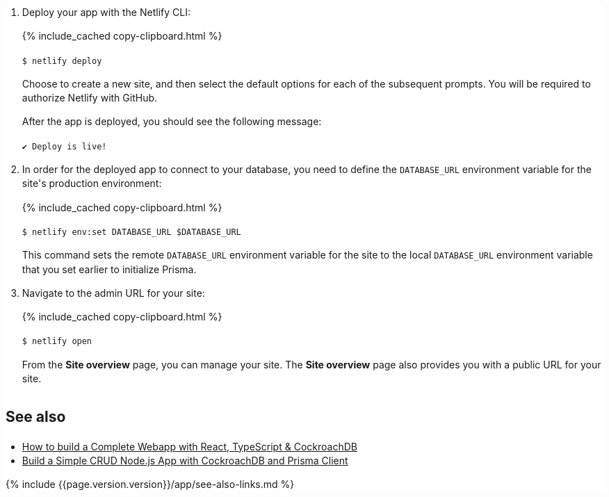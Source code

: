1. Deploy your app with the Netlify CLI:

    {% include_cached copy-clipboard.html %}
    ~~~ shell
    $ netlify deploy
    ~~~

    Choose to create a new site, and then select the default options for each of the subsequent prompts. You will be required to authorize Netlify with GitHub.

    After the app is deployed, you should see the following message:

    ~~~
    ✔ Deploy is live!
    ~~~

1. In order for the deployed app to connect to your database, you need to define the `DATABASE_URL` environment variable for the site's production environment:

    {% include_cached copy-clipboard.html %}
    ~~~ shell
    $ netlify env:set DATABASE_URL $DATABASE_URL
    ~~~

    This command sets the remote `DATABASE_URL` environment variable for the site to the local `DATABASE_URL` environment variable that you set earlier to initialize Prisma.

1. Navigate to the admin URL for your site:

    {% include_cached copy-clipboard.html %}
    ~~~ shell
    $ netlify open
    ~~~

    From the **Site overview** page, you can manage your site. The **Site overview** page also provides you with a public URL for your site.

## See also

- [How to build a Complete Webapp with React, TypeScript & CockroachDB](https://www.cockroachlabs.com/blog/react-typescript-cockroachdb-sample-app/#deploy-the-application-to-netlify)
- [Build a Simple CRUD Node.js App with CockroachDB and Prisma Client](build-a-nodejs-app-with-cockroachdb-prisma.html)

{% include {{page.version.version}}/app/see-also-links.md %}
